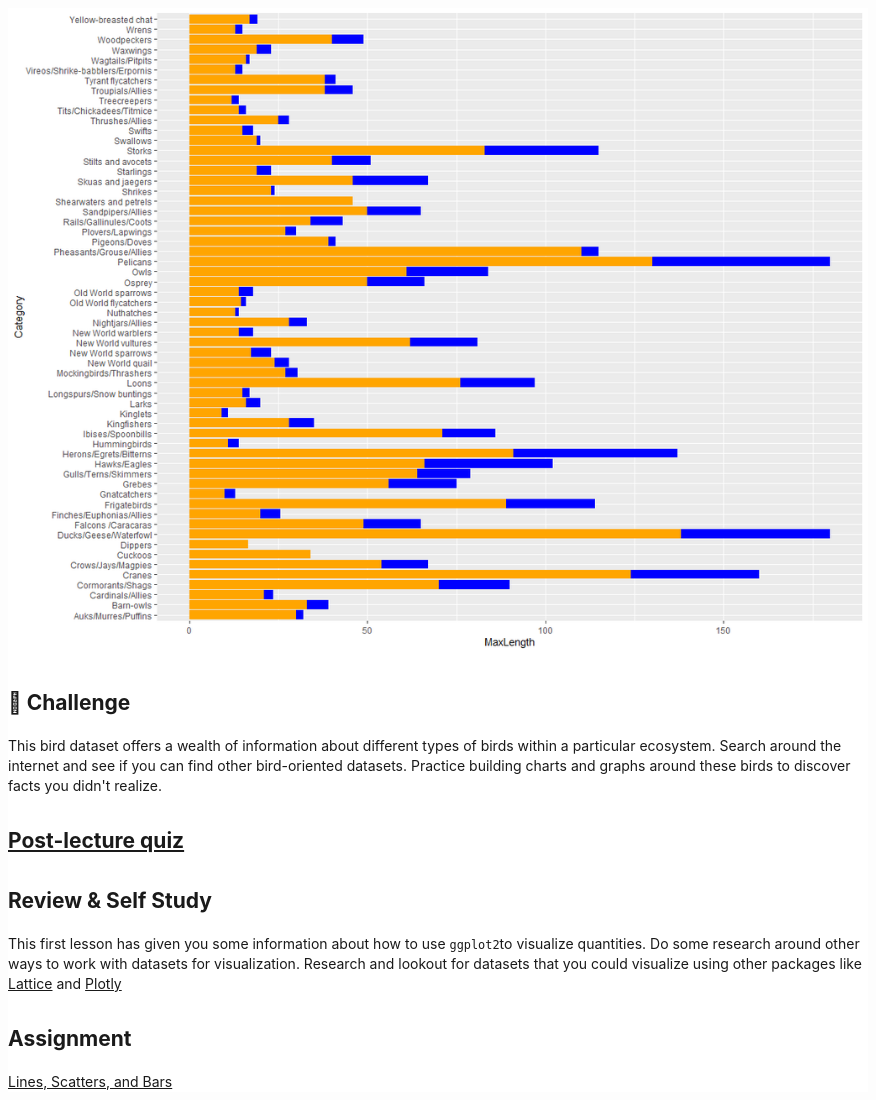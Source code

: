 ![super-imposed values](images/superimposed-values.png)

## 🚀 Challenge

This bird dataset offers a wealth of information about different types of birds within a particular ecosystem. Search around the internet and see if you can find other bird-oriented datasets. Practice building charts and graphs around these birds to discover facts you didn't realize.
## [Post-lecture quiz](https://red-water-0103e7a0f.azurestaticapps.net/quiz/17)

## Review & Self Study

This first lesson has given you some information about how to use `ggplot2`to visualize quantities. Do some research around other ways to work with datasets for visualization. Research and lookout for datasets that you could visualize using other packages like [Lattice](https://stat.ethz.ch/R-manual/R-devel/library/lattice/html/Lattice.html) and [Plotly](https://github.com/plotly/plotly.R#readme)

## Assignment
[Lines, Scatters, and Bars](assignment.md)
